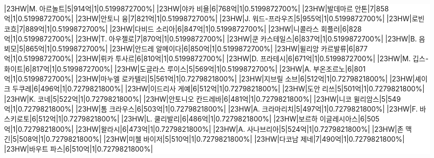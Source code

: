 |23HW|M. 아르놀트|5|914억|1|0.5199872700%|
|23HW|야카 비욜|6|768억|1|0.5199872700%|
|23HW|발데마르 안톤|7|858억|1|0.5199872700%|
|23HW|안토니 융|7|821억|1|0.5199872700%|
|23HW|J. 워드-프라우즈|5|955억|1|0.5199872700%|
|23HW|로빈 코흐|7|889억|1|0.5199872700%|
|23HW|다비드 소리아|6|847억|1|0.5199872700%|
|23HW|니콜라스 회플러|6|828억|1|0.5199872700%|
|23HW|T. 아우젤로|7|870억|1|0.5199872700%|
|23HW|쿤 카스테일스|6|837억|1|0.5199872700%|
|23HW|B. 음뵈모|5|865억|1|0.5199872700%|
|23HW|안드레 알메이다|6|850억|1|0.5199872700%|
|23HW|윌리앙 카르발류|6|877억|1|0.5199872700%|
|23HW|뤼카 투사르|6|810억|1|0.5199872700%|
|23HW|D. 프라테시|6|671억|1|0.5199872700%|
|23HW|M. 깁스-화이트|6|817억|1|0.5199872700%|
|23HW|도글라스 루이스|5|569억|1|0.5199872700%|
|23HW|A. 부온조르노|6|801억|1|0.5199872700%|
|23HW|마누엘 로카텔리|5|561억|1|0.7279821800%|
|23HW|지브릴 소브|6|512억|1|0.7279821800%|
|23HW|셰이크 두쿠레|6|496억|1|0.7279821800%|
|23HW|이드리사 게예|6|512억|1|0.7279821800%|
|23HW|도안 리쓰|5|501억|1|0.7279821800%|
|23HW|K. 코네|5|522억|1|0.7279821800%|
|23HW|안토니오 칸드레바|6|481억|1|0.7279821800%|
|23HW|니코 윌리암스|5|549억|1|0.7279821800%|
|23HW|톰 크라우스|6|503억|1|0.7279821800%|
|23HW|A. 크라마리치|5|497억|1|0.7279821800%|
|23HW|F. 바스키로토|6|512억|1|0.7279821800%|
|23HW|L. 쿨리발리|6|486억|1|0.7279821800%|
|23HW|보르하 이글레시아스|6|505억|1|0.7279821800%|
|23HW|왈라시|6|473억|1|0.7279821800%|
|23HW|A. 사나브리아|5|524억|1|0.7279821800%|
|23HW|존 맥긴|5|508억|1|0.7279821800%|
|23HW|미첼 바이저|5|510억|1|0.7279821800%|
|23HW|다코남 제네|7|490억|1|0.7279821800%|
|23HW|바우트 파스|6|510억|1|0.7279821800%|